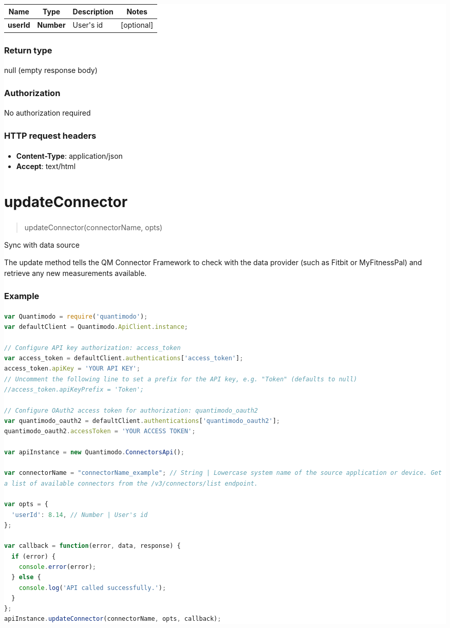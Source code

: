 Name | Type | Description  | Notes
------------- | ------------- | ------------- | -------------
 **userId** | **Number**| User&#39;s id | [optional] 

### Return type

null (empty response body)

### Authorization

No authorization required

### HTTP request headers

 - **Content-Type**: application/json
 - **Accept**: text/html

<a name="updateConnector"></a>
# **updateConnector**
> updateConnector(connectorName, opts)

Sync with data source

The update method tells the QM Connector Framework to check with the data provider (such as Fitbit or MyFitnessPal) and retrieve any new measurements available.

### Example
```javascript
var Quantimodo = require('quantimodo');
var defaultClient = Quantimodo.ApiClient.instance;

// Configure API key authorization: access_token
var access_token = defaultClient.authentications['access_token'];
access_token.apiKey = 'YOUR API KEY';
// Uncomment the following line to set a prefix for the API key, e.g. "Token" (defaults to null)
//access_token.apiKeyPrefix = 'Token';

// Configure OAuth2 access token for authorization: quantimodo_oauth2
var quantimodo_oauth2 = defaultClient.authentications['quantimodo_oauth2'];
quantimodo_oauth2.accessToken = 'YOUR ACCESS TOKEN';

var apiInstance = new Quantimodo.ConnectorsApi();

var connectorName = "connectorName_example"; // String | Lowercase system name of the source application or device. Get a list of available connectors from the /v3/connectors/list endpoint.

var opts = { 
  'userId': 8.14, // Number | User's id
};

var callback = function(error, data, response) {
  if (error) {
    console.error(error);
  } else {
    console.log('API called successfully.');
  }
};
apiInstance.updateConnector(connectorName, opts, callback);
```
